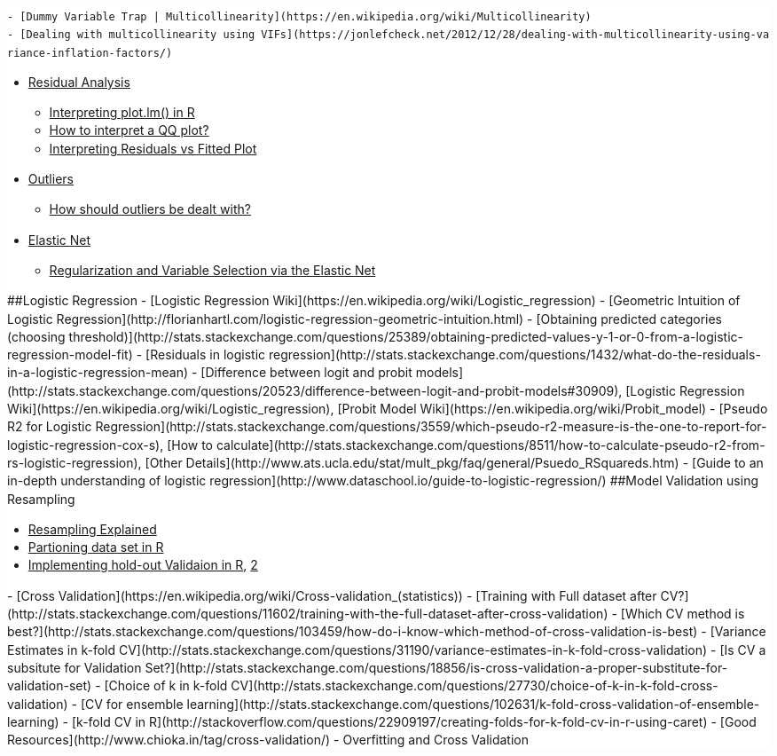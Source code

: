     - [Dummy Variable Trap | Multicollinearity](https://en.wikipedia.org/wiki/Multicollinearity)
    - [Dealing with multicollinearity using VIFs](https://jonlefcheck.net/2012/12/28/dealing-with-multicollinearity-using-variance-inflation-factors/)

- [Residual Analysis](#residuals-)
    - [Interpreting plot.lm() in R](http://stats.stackexchange.com/questions/58141/interpreting-plot-lm)
    - [How to interpret a QQ plot?](http://stats.stackexchange.com/questions/101274/how-to-interpret-a-qq-plot?lq=1)
    - [Interpreting Residuals vs Fitted Plot](http://stats.stackexchange.com/questions/76226/interpreting-the-residuals-vs-fitted-values-plot-for-verifying-the-assumptions)

- [Outliers](#outliers-)
    - [How should outliers be dealt with?](http://stats.stackexchange.com/questions/175/how-should-outliers-be-dealt-with-in-linear-regression-analysis)

- [Elastic Net](https://en.wikipedia.org/wiki/Elastic_net_regularization)
    - [Regularization and Variable Selection via the
Elastic Net](https://web.stanford.edu/~hastie/Papers/elasticnet.pdf)

<a name="logistic" />
##Logistic Regression
- [Logistic Regression Wiki](https://en.wikipedia.org/wiki/Logistic_regression)
- [Geometric Intuition of Logistic Regression](http://florianhartl.com/logistic-regression-geometric-intuition.html)
- [Obtaining predicted categories (choosing threshold)](http://stats.stackexchange.com/questions/25389/obtaining-predicted-values-y-1-or-0-from-a-logistic-regression-model-fit)
- [Residuals in logistic regression](http://stats.stackexchange.com/questions/1432/what-do-the-residuals-in-a-logistic-regression-mean)
- [Difference between logit and probit models](http://stats.stackexchange.com/questions/20523/difference-between-logit-and-probit-models#30909), [Logistic Regression Wiki](https://en.wikipedia.org/wiki/Logistic_regression), [Probit Model Wiki](https://en.wikipedia.org/wiki/Probit_model)
- [Pseudo R2 for Logistic Regression](http://stats.stackexchange.com/questions/3559/which-pseudo-r2-measure-is-the-one-to-report-for-logistic-regression-cox-s), [How to calculate](http://stats.stackexchange.com/questions/8511/how-to-calculate-pseudo-r2-from-rs-logistic-regression), [Other Details](http://www.ats.ucla.edu/stat/mult_pkg/faq/general/Psuedo_RSquareds.htm)
- [Guide to an in-depth understanding of logistic regression](http://www.dataschool.io/guide-to-logistic-regression/)

<a name="validation" />
##Model Validation using Resampling

- [Resampling Explained](https://en.wikipedia.org/wiki/Resampling_(statistics))
- [Partioning data set in R](http://stackoverflow.com/questions/13536537/partitioning-data-set-in-r-based-on-multiple-classes-of-observations)
- [Implementing hold-out Validaion in R](http://stackoverflow.com/questions/22972854/how-to-implement-a-hold-out-validation-in-r), [2](http://www.gettinggeneticsdone.com/2011/02/split-data-frame-into-testing-and.html)

<a name="cross" />
- [Cross Validation](https://en.wikipedia.org/wiki/Cross-validation_(statistics))
    - [Training with Full dataset after CV?](http://stats.stackexchange.com/questions/11602/training-with-the-full-dataset-after-cross-validation)
    - [Which CV method is best?](http://stats.stackexchange.com/questions/103459/how-do-i-know-which-method-of-cross-validation-is-best)
    - [Variance Estimates in k-fold CV](http://stats.stackexchange.com/questions/31190/variance-estimates-in-k-fold-cross-validation)
    - [Is CV a subsitute for Validation Set?](http://stats.stackexchange.com/questions/18856/is-cross-validation-a-proper-substitute-for-validation-set)
    - [Choice of k in k-fold CV](http://stats.stackexchange.com/questions/27730/choice-of-k-in-k-fold-cross-validation)
    - [CV for ensemble learning](http://stats.stackexchange.com/questions/102631/k-fold-cross-validation-of-ensemble-learning)
    - [k-fold CV in R](http://stackoverflow.com/questions/22909197/creating-folds-for-k-fold-cv-in-r-using-caret)
    - [Good Resources](http://www.chioka.in/tag/cross-validation/)
    - Overfitting and Cross Validation